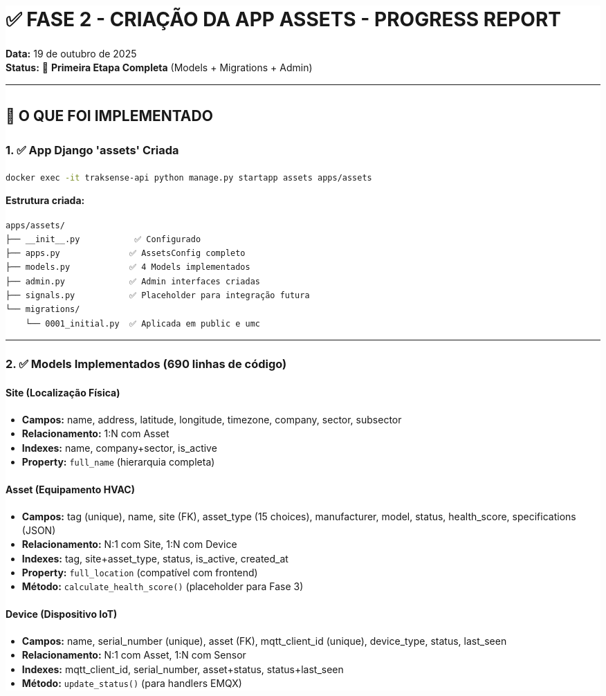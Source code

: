 # ✅ FASE 2 - CRIAÇÃO DA APP ASSETS - PROGRESS REPORT

**Data:** 19 de outubro de 2025  
**Status:** 🎯 **Primeira Etapa Completa** (Models + Migrations + Admin)

---

## 🎉 O QUE FOI IMPLEMENTADO

### 1. ✅ **App Django 'assets' Criada**

```bash
docker exec -it traksense-api python manage.py startapp assets apps/assets
```

**Estrutura criada:**
```
apps/assets/
├── __init__.py           ✅ Configurado
├── apps.py              ✅ AssetsConfig completo
├── models.py            ✅ 4 Models implementados
├── admin.py             ✅ Admin interfaces criadas
├── signals.py           ✅ Placeholder para integração futura
└── migrations/
    └── 0001_initial.py  ✅ Aplicada em public e umc
```

---

### 2. ✅ **Models Implementados (690 linhas de código)**

#### **Site** (Localização Física)
- **Campos:** name, address, latitude, longitude, timezone, company, sector, subsector
- **Relacionamento:** 1:N com Asset
- **Indexes:** name, company+sector, is_active
- **Property:** `full_name` (hierarquia completa)

#### **Asset** (Equipamento HVAC)
- **Campos:** tag (unique), name, site (FK), asset_type (15 choices), manufacturer, model, status, health_score, specifications (JSON)
- **Relacionamento:** N:1 com Site, 1:N com Device
- **Indexes:** tag, site+asset_type, status, is_active, created_at
- **Property:** `full_location` (compatível com frontend)
- **Método:** `calculate_health_score()` (placeholder para Fase 3)

#### **Device** (Dispositivo IoT)
- **Campos:** name, serial_number (unique), asset (FK), mqtt_client_id (unique), device_type, status, last_seen
- **Relacionamento:** N:1 com Asset, 1:N com Sensor
- **Indexes:** mqtt_client_id, serial_number, asset+status, status+last_seen
- **Método:** `update_status()` (para handlers EMQX)

